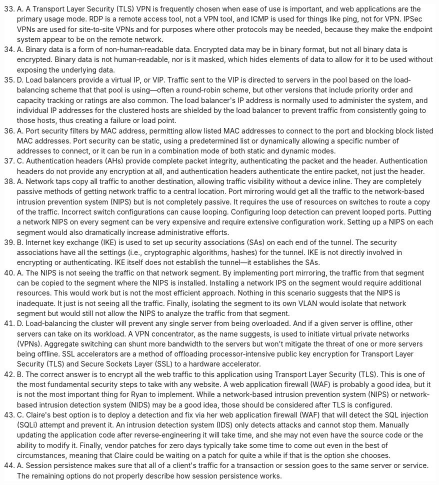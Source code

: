 33. A. A Transport Layer Security (TLS) VPN is frequently chosen when ease of use is important, and web applications are the primary usage mode. RDP is a remote access tool, not a VPN tool, and ICMP is used for things like ping, not for VPN. IPSec VPNs are used for site‐to‐site VPNs and for purposes where other protocols may be needed, because they make the endpoint system appear to be on the remote network.
34. A. Binary data is a form of non‐human‐readable data. Encrypted data may be in binary format, but not all binary data is encrypted. Binary data is not human‐readable, nor is it masked, which hides elements of data to allow for it to be used without exposing the underlying data.
35. D. Load balancers provide a virtual IP, or VIP. Traffic sent to the VIP is directed to servers in the pool based on the load‐balancing scheme that that pool is using—often a round‐robin scheme, but other versions that include priority order and capacity tracking or ratings are also common. The load balancer's IP address is normally used to administer the system, and individual IP addresses for the clustered hosts are shielded by the load balancer to prevent traffic from consistently going to those hosts, thus creating a failure or load point.
36. A. Port security filters by MAC address, permitting allow listed MAC addresses to connect to the port and blocking block listed MAC addresses. Port security can be static, using a predetermined list or dynamically allowing a specific number of addresses to connect, or it can be run in a combination mode of both static and dynamic modes.
37. C. Authentication headers (AHs) provide complete packet integrity, authenticating the packet and the header. Authentication headers do not provide any encryption at all, and authentication headers authenticate the entire packet, not just the header.
38. A. Network taps copy all traffic to another destination, allowing traffic visibility without a device inline. They are completely passive methods of getting network traffic to a central location. Port mirroring would get all the traffic to the network‐based intrusion prevention system (NIPS) but is not completely passive. It requires the use of resources on switches to route a copy of the traffic. Incorrect switch configurations can cause looping. Configuring loop detection can prevent looped ports. Putting a network NIPS on every segment can be very expensive and require extensive configuration work. Setting up a NIPS on each segment would also dramatically increase administrative efforts.
39. B. Internet key exchange (IKE) is used to set up security associations (SAs) on each end of the tunnel. The security associations have all the settings (i.e., cryptographic algorithms, hashes) for the tunnel. IKE is not directly involved in encrypting or authenticating. IKE itself does not establish the tunnel—it establishes the SAs.
40. A. The NIPS is not seeing the traffic on that network segment. By implementing port mirroring, the traffic from that segment can be copied to the segment where the NIPS is installed. Installing a network IPS on the segment would require additional resources. This would work but is not the most efficient approach. Nothing in this scenario suggests that the NIPS is inadequate. It just is not seeing all the traffic. Finally, isolating the segment to its own VLAN would isolate that network segment but would still not allow the NIPS to analyze the traffic from that segment.
41. D. Load‐balancing the cluster will prevent any single server from being overloaded. And if a given server is offline, other servers can take on its workload. A VPN concentrator, as the name suggests, is used to initiate virtual private networks (VPNs). Aggregate switching can shunt more bandwidth to the servers but won't mitigate the threat of one or more servers being offline. SSL accelerators are a method of offloading processor‐intensive public key encryption for Transport Layer Security (TLS) and Secure Sockets Layer (SSL) to a hardware accelerator.
42. B. The correct answer is to encrypt all the web traffic to this application using Transport Layer Security (TLS). This is one of the most fundamental security steps to take with any website. A web application firewall (WAF) is probably a good idea, but it is not the most important thing for Ryan to implement. While a network‐based intrusion prevention system (NIPS) or network‐based intrusion detection system (NIDS) may be a good idea, those should be considered after TLS is configured.
43. C. Claire's best option is to deploy a detection and fix via her web application firewall (WAF) that will detect the SQL injection (SQLi) attempt and prevent it. An intrusion detection system (IDS) only detects attacks and cannot stop them. Manually updating the application code after reverse‐engineering it will take time, and she may not even have the source code or the ability to modify it. Finally, vendor patches for zero days typically take some time to come out even in the best of circumstances, meaning that Claire could be waiting on a patch for quite a while if that is the option she chooses.
44. A. Session persistence makes sure that all of a client's traffic for a transaction or session goes to the same server or service. The remaining options do not properly describe how session persistence works.